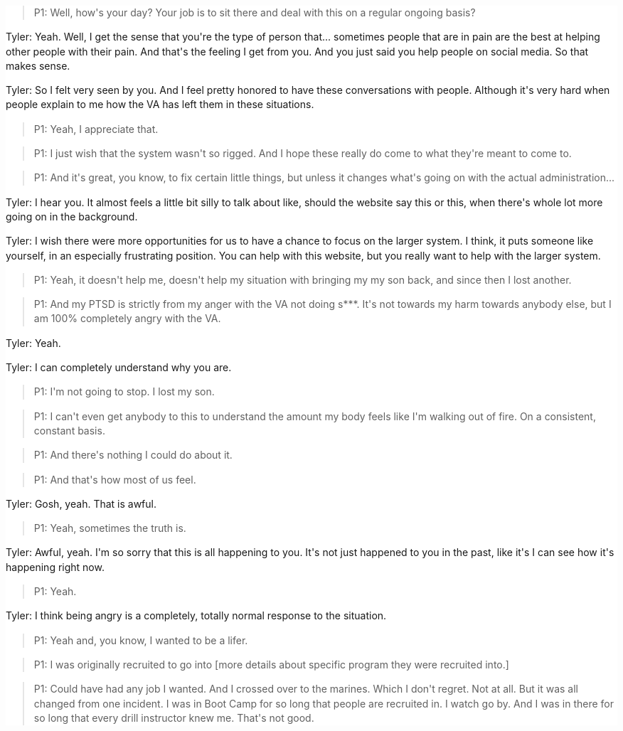 > P1: Well, how's your day? Your job is to sit there and deal with this on a regular ongoing basis?

Tyler: Yeah. Well, I get the sense that you're the type of person that... sometimes people that are in pain are the best at helping other people with their pain. And that's the feeling I get from you. And you just said you help people on social media. So that makes sense.

Tyler: So I felt very seen by you. And I feel pretty honored to have these conversations with people. Although it's very hard when people explain to me how the VA has left them in these situations.

> P1: Yeah, I appreciate that.

> P1: I just wish that the system wasn't so rigged. And I hope these really do come to what they're meant to come to.

> P1: And it's great, you know, to fix certain little things, but unless it changes what's going on with the actual administration...

Tyler: I hear you. It almost feels a little bit silly to talk about like, should the website say this or this, when there's whole lot more going on in the background.

Tyler: I wish there were more opportunities for us to have a chance to focus on the larger system. I think, it puts someone like yourself, in an especially frustrating position. You can help with this website, but you really want to help with the larger system.

> P1: Yeah, it doesn't help me, doesn't help my situation with bringing my my son back, and since then I lost another.

> P1: And my PTSD is strictly from my anger with the VA not doing s***. It's not towards my harm towards anybody else, but I am 100% completely angry with the VA.

Tyler: Yeah.

Tyler: I can completely understand why you are.

> P1: I'm not going to stop. I lost my son.

> P1: I can't even get anybody to this to understand the amount my body feels like I'm walking out of fire. On a consistent, constant basis.

> P1: And there's nothing I could do about it.

> P1: And that's how most of us feel.

Tyler: Gosh, yeah. That is awful.

> P1: Yeah, sometimes the truth is.

Tyler: Awful, yeah. I'm so sorry that this is all happening to you. It's not just happened to you in the past, like it's I can see how it's happening right now.

> P1: Yeah.

Tyler: I think being angry is a completely, totally normal response to the situation.

> P1: Yeah and, you know, I wanted to be a lifer.

> P1: I was originally recruited to go into [more details about specific program they were recruited into.]

> P1: Could have had any job I wanted. And I crossed over to the marines. Which I don't regret. Not at all. But it was all changed from one incident. I was in Boot Camp for so long that people are recruited in. I watch go by. And I was in there for so long that every drill instructor knew me. That's not good.
